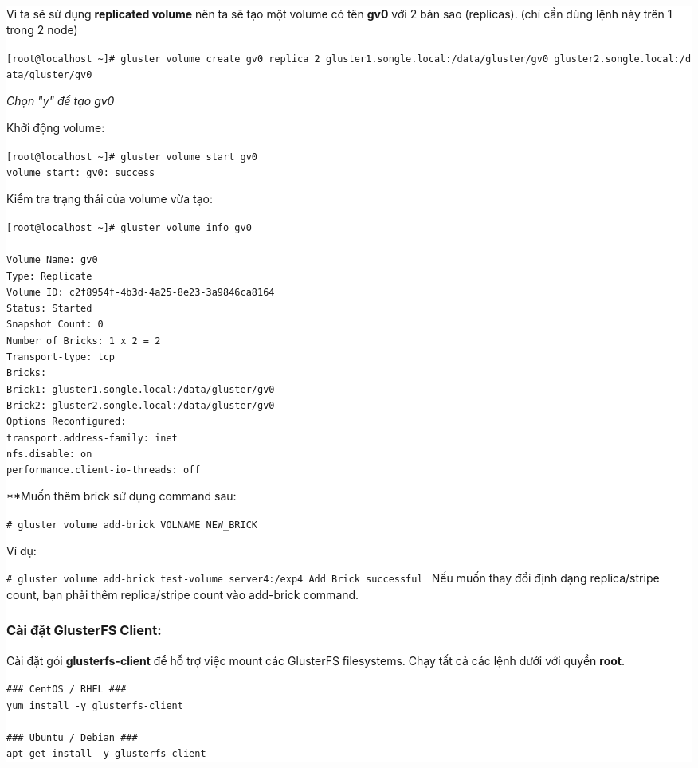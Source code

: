 Vì ta sẽ sử dụng **replicated volume** nên ta sẽ tạo một volume có tên **gv0** với 2 bản sao (replicas).
(chỉ cần dùng lệnh này trên 1 trong 2 node)
```
[root@localhost ~]# gluster volume create gv0 replica 2 gluster1.songle.local:/data/gluster/gv0 gluster2.songle.local:/data/gluster/gv0
```

*Chọn "y" để tạo gv0*

Khởi động volume:

```
[root@localhost ~]# gluster volume start gv0
volume start: gv0: success
```

Kiểm tra trạng thái của volume vừa tạo:

```
[root@localhost ~]# gluster volume info gv0

Volume Name: gv0
Type: Replicate
Volume ID: c2f8954f-4b3d-4a25-8e23-3a9846ca8164
Status: Started
Snapshot Count: 0
Number of Bricks: 1 x 2 = 2
Transport-type: tcp
Bricks:
Brick1: gluster1.songle.local:/data/gluster/gv0
Brick2: gluster2.songle.local:/data/gluster/gv0
Options Reconfigured:
transport.address-family: inet
nfs.disable: on
performance.client-io-threads: off
```

**Muốn thêm brick sử dụng command sau:

`# gluster volume add-brick VOLNAME NEW_BRICK`

Ví dụ:

`# gluster volume add-brick test-volume server4:/exp4
Add Brick successful
`
Nếu muốn thay đổi định dạng replica/stripe count, bạn phải thêm replica/stripe count vào add-brick command. 

### Cài đặt GlusterFS Client:

Cài đặt gói **glusterfs-client** để hỗ trợ việc mount các GlusterFS filesystems. Chạy tất 
cả các lệnh dưới với quyền **root**.

```
### CentOS / RHEL ###
yum install -y glusterfs-client

### Ubuntu / Debian ###
apt-get install -y glusterfs-client
```
